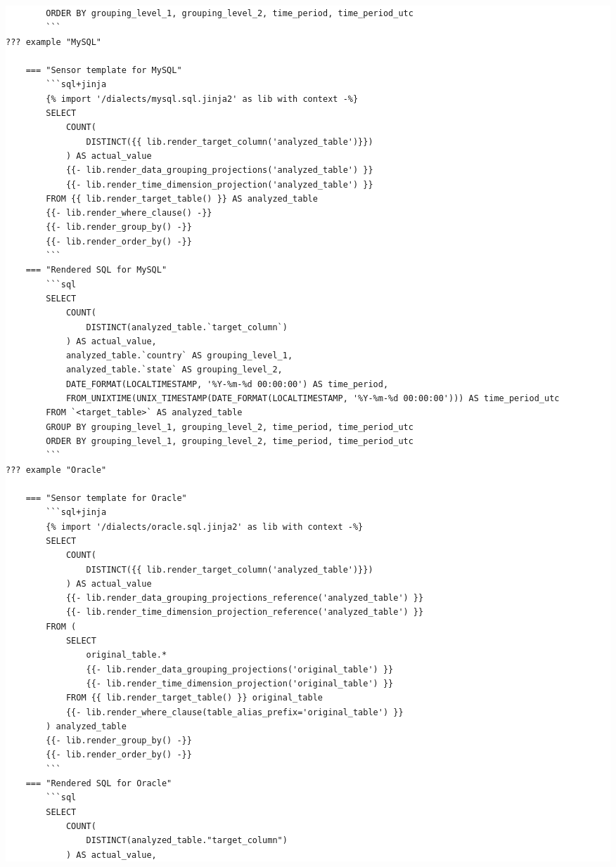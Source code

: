             ORDER BY grouping_level_1, grouping_level_2, time_period, time_period_utc
            ```
    ??? example "MySQL"

        === "Sensor template for MySQL"
            ```sql+jinja
            {% import '/dialects/mysql.sql.jinja2' as lib with context -%}
            SELECT
                COUNT(
                    DISTINCT({{ lib.render_target_column('analyzed_table')}})
                ) AS actual_value
                {{- lib.render_data_grouping_projections('analyzed_table') }}
                {{- lib.render_time_dimension_projection('analyzed_table') }}
            FROM {{ lib.render_target_table() }} AS analyzed_table
            {{- lib.render_where_clause() -}}
            {{- lib.render_group_by() -}}
            {{- lib.render_order_by() -}}
            ```
        === "Rendered SQL for MySQL"
            ```sql
            SELECT
                COUNT(
                    DISTINCT(analyzed_table.`target_column`)
                ) AS actual_value,
                analyzed_table.`country` AS grouping_level_1,
                analyzed_table.`state` AS grouping_level_2,
                DATE_FORMAT(LOCALTIMESTAMP, '%Y-%m-%d 00:00:00') AS time_period,
                FROM_UNIXTIME(UNIX_TIMESTAMP(DATE_FORMAT(LOCALTIMESTAMP, '%Y-%m-%d 00:00:00'))) AS time_period_utc
            FROM `<target_table>` AS analyzed_table
            GROUP BY grouping_level_1, grouping_level_2, time_period, time_period_utc
            ORDER BY grouping_level_1, grouping_level_2, time_period, time_period_utc
            ```
    ??? example "Oracle"

        === "Sensor template for Oracle"
            ```sql+jinja
            {% import '/dialects/oracle.sql.jinja2' as lib with context -%}
            SELECT
                COUNT(
                    DISTINCT({{ lib.render_target_column('analyzed_table')}})
                ) AS actual_value
                {{- lib.render_data_grouping_projections_reference('analyzed_table') }}
                {{- lib.render_time_dimension_projection_reference('analyzed_table') }}
            FROM (
                SELECT
                    original_table.*
                    {{- lib.render_data_grouping_projections('original_table') }}
                    {{- lib.render_time_dimension_projection('original_table') }}
                FROM {{ lib.render_target_table() }} original_table
                {{- lib.render_where_clause(table_alias_prefix='original_table') }}
            ) analyzed_table
            {{- lib.render_group_by() -}}
            {{- lib.render_order_by() -}}
            ```
        === "Rendered SQL for Oracle"
            ```sql
            SELECT
                COUNT(
                    DISTINCT(analyzed_table."target_column")
                ) AS actual_value,
            
